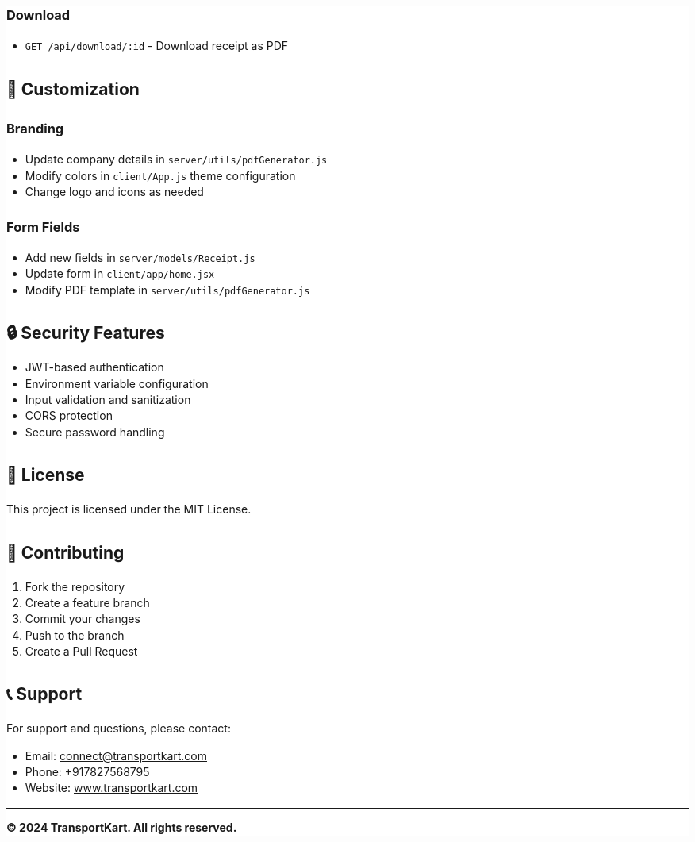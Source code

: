 ### Download
- `GET /api/download/:id` - Download receipt as PDF

## 🎨 Customization

### Branding
- Update company details in `server/utils/pdfGenerator.js`
- Modify colors in `client/App.js` theme configuration
- Change logo and icons as needed

### Form Fields
- Add new fields in `server/models/Receipt.js`
- Update form in `client/app/home.jsx`
- Modify PDF template in `server/utils/pdfGenerator.js`

## 🔒 Security Features

- JWT-based authentication
- Environment variable configuration
- Input validation and sanitization
- CORS protection
- Secure password handling

## 📄 License

This project is licensed under the MIT License.

## 🤝 Contributing

1. Fork the repository
2. Create a feature branch
3. Commit your changes
4. Push to the branch
5. Create a Pull Request

## 📞 Support

For support and questions, please contact:
- Email: connect@transportkart.com
- Phone: +917827568795
- Website: www.transportkart.com

---

**© 2024 TransportKart. All rights reserved.** 